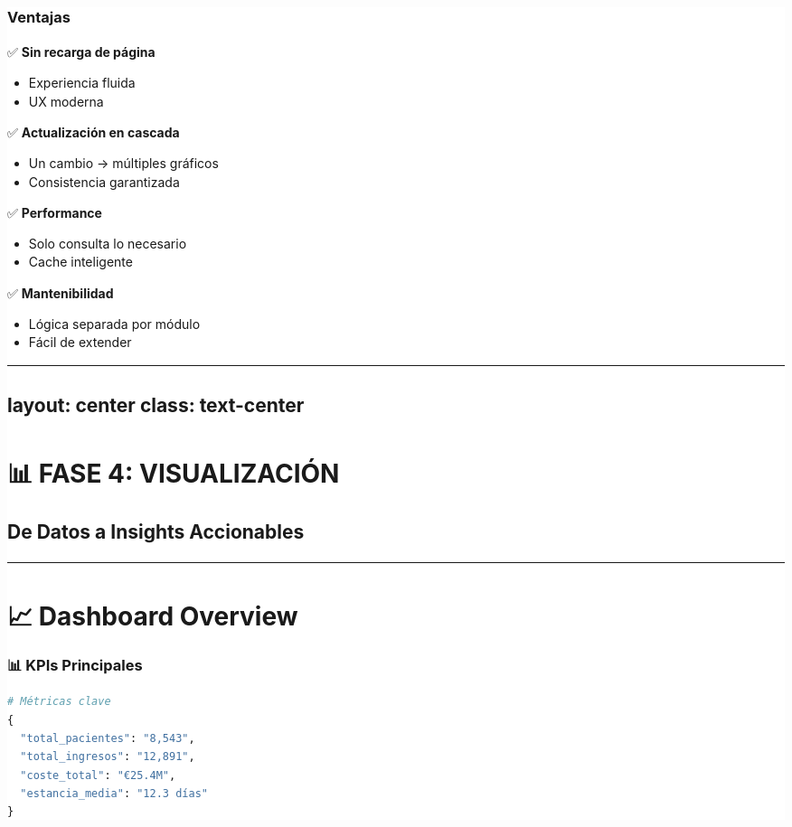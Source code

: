 </div>

<div v-click>

### Ventajas

✅ **Sin recarga de página**
- Experiencia fluida
- UX moderna

✅ **Actualización en cascada**
- Un cambio → múltiples gráficos
- Consistencia garantizada

✅ **Performance**
- Solo consulta lo necesario
- Cache inteligente

✅ **Mantenibilidad**
- Lógica separada por módulo
- Fácil de extender

</div>

</div>

---
layout: center
class: text-center
---

# 📊 FASE 4: VISUALIZACIÓN

## De Datos a Insights Accionables

---

# 📈 Dashboard Overview

<div class="grid grid-cols-3 gap-4">

<div>

### 📊 KPIs Principales

```python
# Métricas clave
{
  "total_pacientes": "8,543",
  "total_ingresos": "12,891",
  "coste_total": "€25.4M",
  "estancia_media": "12.3 días"
}
```
